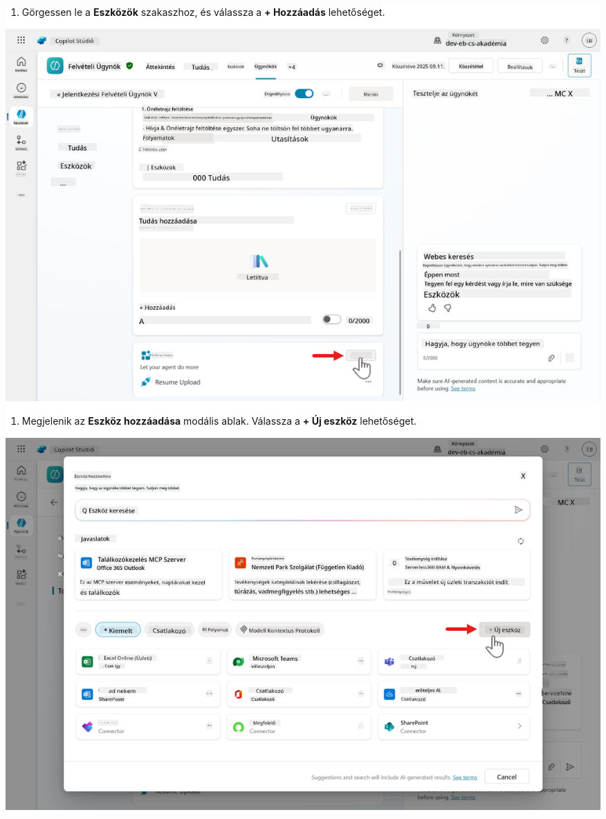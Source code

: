 1. Görgessen le a **Eszközök** szakaszhoz, és válassza a **+ Hozzáadás** lehetőséget.

![Új eszköz hozzáadása](../../../../../translated_images/3.2_02_AddNewTool.7c62275fd9f28cdc1923ea056a148171048dc568ff78056958fd54862133f90e.hu.png)

1. Megjelenik az **Eszköz hozzáadása** modális ablak. Válassza a **+ Új eszköz** lehetőséget.

![Új eszköz kiválasztása](../../../../../translated_images/3.2_03_SelectNewTool.215e7637a9f065a3799a1ecf248eed1e859f201d2dfdfab71a7c1dc18e454e2d.hu.png)
